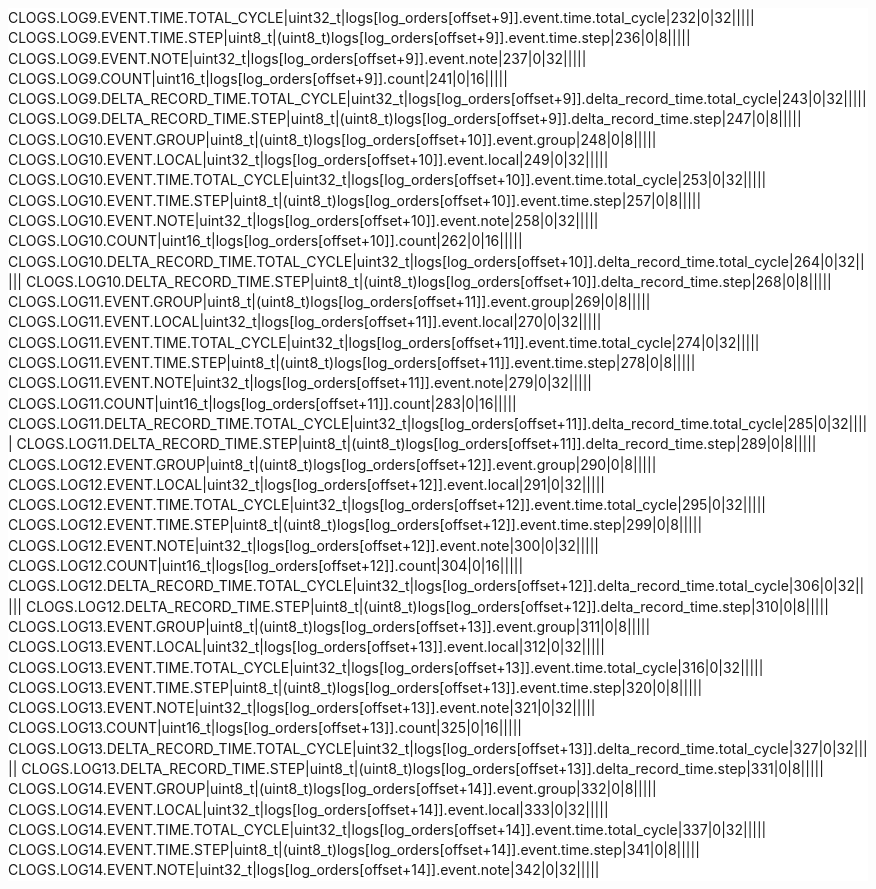 CLOGS.LOG9.EVENT.TIME.TOTAL_CYCLE|uint32_t|logs[log_orders[offset+9]].event.time.total_cycle|232|0|32|||||
CLOGS.LOG9.EVENT.TIME.STEP|uint8_t|(uint8_t)logs[log_orders[offset+9]].event.time.step|236|0|8|||||
CLOGS.LOG9.EVENT.NOTE|uint32_t|logs[log_orders[offset+9]].event.note|237|0|32|||||
CLOGS.LOG9.COUNT|uint16_t|logs[log_orders[offset+9]].count|241|0|16|||||
CLOGS.LOG9.DELTA_RECORD_TIME.TOTAL_CYCLE|uint32_t|logs[log_orders[offset+9]].delta_record_time.total_cycle|243|0|32|||||
CLOGS.LOG9.DELTA_RECORD_TIME.STEP|uint8_t|(uint8_t)logs[log_orders[offset+9]].delta_record_time.step|247|0|8|||||
CLOGS.LOG10.EVENT.GROUP|uint8_t|(uint8_t)logs[log_orders[offset+10]].event.group|248|0|8|||||
CLOGS.LOG10.EVENT.LOCAL|uint32_t|logs[log_orders[offset+10]].event.local|249|0|32|||||
CLOGS.LOG10.EVENT.TIME.TOTAL_CYCLE|uint32_t|logs[log_orders[offset+10]].event.time.total_cycle|253|0|32|||||
CLOGS.LOG10.EVENT.TIME.STEP|uint8_t|(uint8_t)logs[log_orders[offset+10]].event.time.step|257|0|8|||||
CLOGS.LOG10.EVENT.NOTE|uint32_t|logs[log_orders[offset+10]].event.note|258|0|32|||||
CLOGS.LOG10.COUNT|uint16_t|logs[log_orders[offset+10]].count|262|0|16|||||
CLOGS.LOG10.DELTA_RECORD_TIME.TOTAL_CYCLE|uint32_t|logs[log_orders[offset+10]].delta_record_time.total_cycle|264|0|32|||||
CLOGS.LOG10.DELTA_RECORD_TIME.STEP|uint8_t|(uint8_t)logs[log_orders[offset+10]].delta_record_time.step|268|0|8|||||
CLOGS.LOG11.EVENT.GROUP|uint8_t|(uint8_t)logs[log_orders[offset+11]].event.group|269|0|8|||||
CLOGS.LOG11.EVENT.LOCAL|uint32_t|logs[log_orders[offset+11]].event.local|270|0|32|||||
CLOGS.LOG11.EVENT.TIME.TOTAL_CYCLE|uint32_t|logs[log_orders[offset+11]].event.time.total_cycle|274|0|32|||||
CLOGS.LOG11.EVENT.TIME.STEP|uint8_t|(uint8_t)logs[log_orders[offset+11]].event.time.step|278|0|8|||||
CLOGS.LOG11.EVENT.NOTE|uint32_t|logs[log_orders[offset+11]].event.note|279|0|32|||||
CLOGS.LOG11.COUNT|uint16_t|logs[log_orders[offset+11]].count|283|0|16|||||
CLOGS.LOG11.DELTA_RECORD_TIME.TOTAL_CYCLE|uint32_t|logs[log_orders[offset+11]].delta_record_time.total_cycle|285|0|32|||||
CLOGS.LOG11.DELTA_RECORD_TIME.STEP|uint8_t|(uint8_t)logs[log_orders[offset+11]].delta_record_time.step|289|0|8|||||
CLOGS.LOG12.EVENT.GROUP|uint8_t|(uint8_t)logs[log_orders[offset+12]].event.group|290|0|8|||||
CLOGS.LOG12.EVENT.LOCAL|uint32_t|logs[log_orders[offset+12]].event.local|291|0|32|||||
CLOGS.LOG12.EVENT.TIME.TOTAL_CYCLE|uint32_t|logs[log_orders[offset+12]].event.time.total_cycle|295|0|32|||||
CLOGS.LOG12.EVENT.TIME.STEP|uint8_t|(uint8_t)logs[log_orders[offset+12]].event.time.step|299|0|8|||||
CLOGS.LOG12.EVENT.NOTE|uint32_t|logs[log_orders[offset+12]].event.note|300|0|32|||||
CLOGS.LOG12.COUNT|uint16_t|logs[log_orders[offset+12]].count|304|0|16|||||
CLOGS.LOG12.DELTA_RECORD_TIME.TOTAL_CYCLE|uint32_t|logs[log_orders[offset+12]].delta_record_time.total_cycle|306|0|32|||||
CLOGS.LOG12.DELTA_RECORD_TIME.STEP|uint8_t|(uint8_t)logs[log_orders[offset+12]].delta_record_time.step|310|0|8|||||
CLOGS.LOG13.EVENT.GROUP|uint8_t|(uint8_t)logs[log_orders[offset+13]].event.group|311|0|8|||||
CLOGS.LOG13.EVENT.LOCAL|uint32_t|logs[log_orders[offset+13]].event.local|312|0|32|||||
CLOGS.LOG13.EVENT.TIME.TOTAL_CYCLE|uint32_t|logs[log_orders[offset+13]].event.time.total_cycle|316|0|32|||||
CLOGS.LOG13.EVENT.TIME.STEP|uint8_t|(uint8_t)logs[log_orders[offset+13]].event.time.step|320|0|8|||||
CLOGS.LOG13.EVENT.NOTE|uint32_t|logs[log_orders[offset+13]].event.note|321|0|32|||||
CLOGS.LOG13.COUNT|uint16_t|logs[log_orders[offset+13]].count|325|0|16|||||
CLOGS.LOG13.DELTA_RECORD_TIME.TOTAL_CYCLE|uint32_t|logs[log_orders[offset+13]].delta_record_time.total_cycle|327|0|32|||||
CLOGS.LOG13.DELTA_RECORD_TIME.STEP|uint8_t|(uint8_t)logs[log_orders[offset+13]].delta_record_time.step|331|0|8|||||
CLOGS.LOG14.EVENT.GROUP|uint8_t|(uint8_t)logs[log_orders[offset+14]].event.group|332|0|8|||||
CLOGS.LOG14.EVENT.LOCAL|uint32_t|logs[log_orders[offset+14]].event.local|333|0|32|||||
CLOGS.LOG14.EVENT.TIME.TOTAL_CYCLE|uint32_t|logs[log_orders[offset+14]].event.time.total_cycle|337|0|32|||||
CLOGS.LOG14.EVENT.TIME.STEP|uint8_t|(uint8_t)logs[log_orders[offset+14]].event.time.step|341|0|8|||||
CLOGS.LOG14.EVENT.NOTE|uint32_t|logs[log_orders[offset+14]].event.note|342|0|32|||||